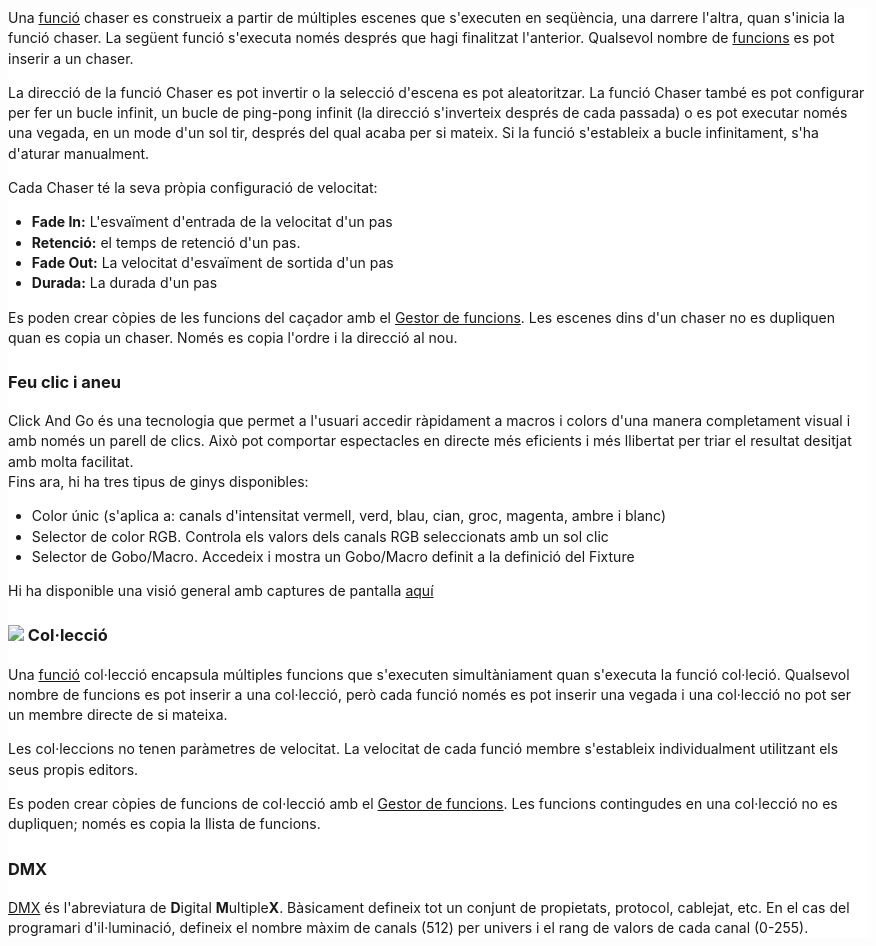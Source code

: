 Una [funció](#funcions) chaser es construeix a partir de múltiples escenes que s'executen en seqüència, una darrere l'altra, quan s'inicia la funció chaser. La següent funció s'executa només després que hagi finalitzat l'anterior. Qualsevol nombre de [funcions](#funcions) es pot inserir a un chaser.

La direcció de la funció Chaser es pot invertir o la selecció d'escena es pot aleatoritzar. La funció Chaser també es pot configurar per fer un bucle infinit, un bucle de ping-pong infinit (la direcció s'inverteix després de cada passada) o es pot executar només una vegada, en un mode d'un sol tir, després del qual acaba per si mateix. Si la funció s'estableix a bucle infinitament, s'ha d'aturar manualment.

Cada Chaser té la seva pròpia configuració de velocitat:

* **Fade In:** L'esvaïment d'entrada de la velocitat d'un pas
* **Retenció:** el temps de retenció d'un pas.
* **Fade Out:** La velocitat d'esvaïment de sortida d'un pas
* **Durada:** La durada d'un pas

Es poden crear còpies de les funcions del caçador amb el [Gestor de funcions](/gestor-de-funcions). Les escenes dins d'un chaser no es dupliquen quan es copia un chaser. Només es copia l'ordre i la direcció al nou.

### Feu clic i aneu

Click And Go és una tecnologia que permet a l'usuari accedir ràpidament a macros i colors d'una manera completament visual i amb només un parell de clics. Això pot comportar espectacles en directe més eficients i més llibertat per triar el resultat desitjat amb molta facilitat.  
Fins ara, hi ha tres tipus de ginys disponibles:

* Color únic (s'aplica a: canals d'intensitat vermell, verd, blau, cian, groc, magenta, ambre i blanc)
* Selector de color RGB. Controla els valors dels canals RGB seleccionats amb un sol clic
* Selector de Gobo/Macro. Accedeix i mostra un Gobo/Macro definit a la definició del Fixture

Hi ha disponible una visió general amb captures de pantalla [aquí](https://www.qlcplus.org/old/clickandgo.html)

### ![](../collection.png) Col·lecció

Una [funció](#funcions) col·lecció encapsula múltiples funcions que s'executen simultàniament quan s'executa la funció col·leció. Qualsevol nombre de funcions es pot inserir a una col·lecció, però cada funció només es pot inserir una vegada i una col·lecció no pot ser un membre directe de si mateixa.

Les col·leccions no tenen paràmetres de velocitat. La velocitat de cada funció membre s'estableix individualment utilitzant els seus propis editors.

Es poden crear còpies de funcions de col·lecció amb el [Gestor de funcions](/gestor-de-funcions). Les funcions contingudes en una col·lecció no es dupliquen; només es copia la llista de funcions.

### DMX

[DMX](https://en.wikipedia.org/wiki/DMX512) és l'abreviatura de **D**igital **M**ultiple**X**. Bàsicament defineix tot un conjunt de propietats, protocol, cablejat, etc. En el cas del programari d'il·luminació, defineix el nombre màxim de canals (512) per univers i el rang de valors de cada canal (0-255).
